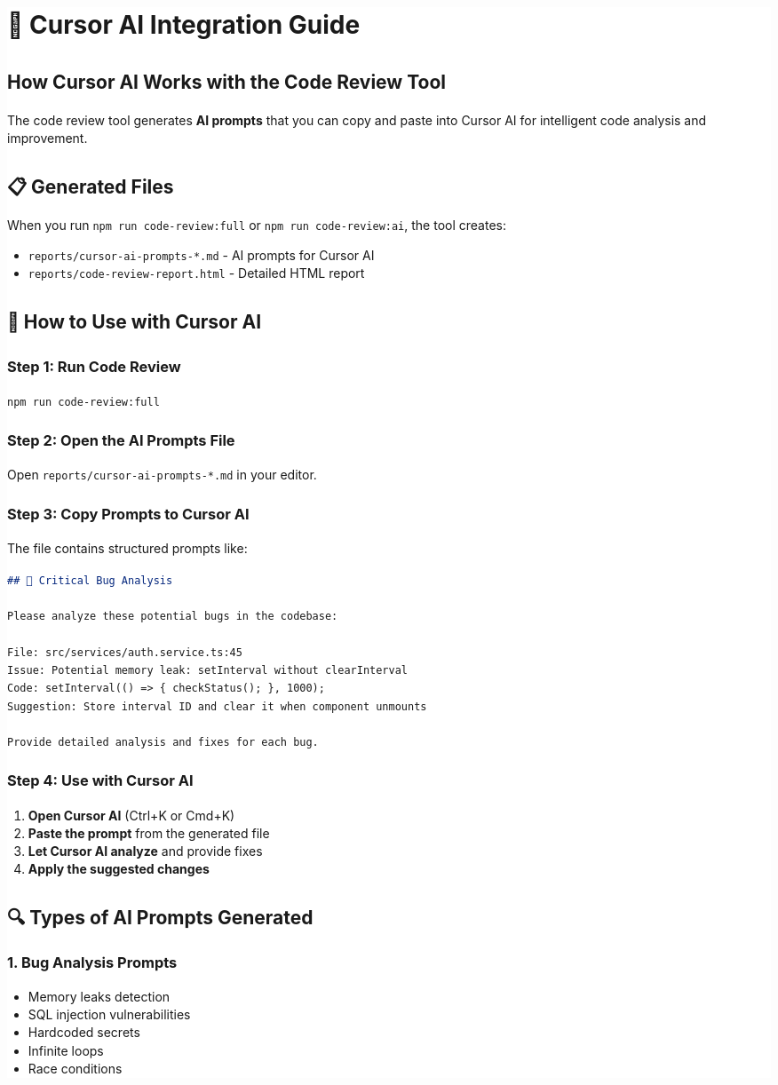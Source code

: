 # 🤖 Cursor AI Integration Guide

## How Cursor AI Works with the Code Review Tool

The code review tool generates **AI prompts** that you can copy and paste into Cursor AI for intelligent code analysis and improvement.

## 📋 Generated Files

When you run `npm run code-review:full` or `npm run code-review:ai`, the tool creates:

- `reports/cursor-ai-prompts-*.md` - AI prompts for Cursor AI
- `reports/code-review-report.html` - Detailed HTML report

## 🎯 How to Use with Cursor AI

### Step 1: Run Code Review
```bash
npm run code-review:full
```

### Step 2: Open the AI Prompts File
Open `reports/cursor-ai-prompts-*.md` in your editor.

### Step 3: Copy Prompts to Cursor AI
The file contains structured prompts like:

```markdown
## 🐛 Critical Bug Analysis

Please analyze these potential bugs in the codebase:

File: src/services/auth.service.ts:45
Issue: Potential memory leak: setInterval without clearInterval
Code: setInterval(() => { checkStatus(); }, 1000);
Suggestion: Store interval ID and clear it when component unmounts

Provide detailed analysis and fixes for each bug.
```

### Step 4: Use with Cursor AI
1. **Open Cursor AI** (Ctrl+K or Cmd+K)
2. **Paste the prompt** from the generated file
3. **Let Cursor AI analyze** and provide fixes
4. **Apply the suggested changes**

## 🔍 Types of AI Prompts Generated

### 1. **Bug Analysis Prompts**
- Memory leaks detection
- SQL injection vulnerabilities
- Hardcoded secrets
- Infinite loops
- Race conditions
